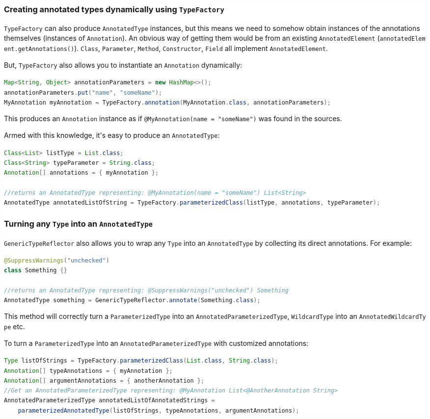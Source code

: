 ### Creating annotated types dynamically using `TypeFactory`

`TypeFactory` can also produce `AnnotatedType` instances, but this means we need to somehow obtain
instances of the annotations themselves (instances of `Annotation`).
An obvious way of getting them would be from an existing `AnnotatedElement` (`annotatedElement.getAnnotations()`).
`Class`, `Parameter`, `Method`, `Constructor`, `Field` all implement `AnnotatedElement`.

But, `TypeFactory` also allows you to instantiate an `Annotation` dynamically:

```java
Map<String, Object> annotationParameters = new HashMap<>();
annotationParameters.put("name", "someName");
MyAnnotation myAnnotation = TypeFactory.annotation(MyAnnotation.class, annotationParameters);
```
This produces an `Annotation` instance as if `@MyAnnotation(name = "someName")` was found in the sources.

Armed with this knowledge, it's easy to produce an `AnnotatedType`:
```java
Class<List> listType = List.class;
Class<String> typeParameter = String.class;
Annotation[] annotations = { myAnnotation };

//returns an AnnotatedType representing: @MyAnnotation(name = "someName") List<String>
AnnotatedType annotatedListOfString = TypeFactory.parameterizedClass(listType, annotations, typeParameter);
```

### Turning any `Type` into an `AnnotatedType`

`GenericTypeReflector` also allows you to wrap any `Type` into an `AnnotatedType` by collecting its
direct annotations. For example:

```java
@SuppressWarnings("unchecked")
class Something {}

//returns an AnnotatedType representing: @SuppressWarnings("unchecked") Something
AnnotatedType something = GenericTypeReflector.annotate(Something.class);
```

This method will correctly turn a `ParameterizedType` into an `AnnotatedParameterizedType`,
`WildcardType` into an `AnnotatedWildcardType` etc.

To turn a `ParameterizedType` into an `AnnotatedParameterizedType` with customized annotations:

```java
Type listOfStrings = TypeFactory.parameterizedClass(List.class, String.class);
Annotation[] typeAnnotations = { myAnnotation };
Annotation[] argumentAnnotations = { anotherAnnotation };
//Get an AnnotatedParameterizedType representing: @MyAnnotation List<@AnotherAnnotation String>
AnnotatedParameterizedType annotatedListOfAnnotatedStrings =
    parameterizedAnnotatedType(listOfStrings, typeAnnotations, argumentAnnotations);
```
